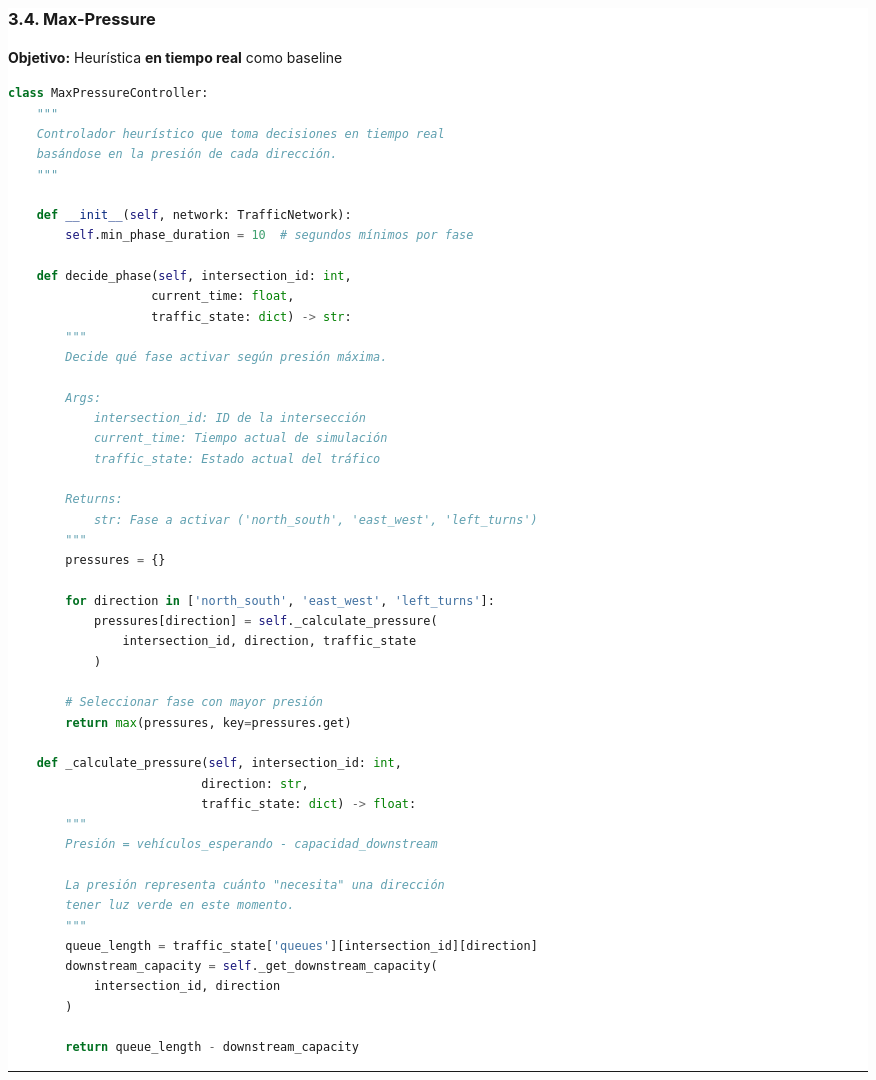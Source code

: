 ### 3.4. Max-Pressure

**Objetivo:** Heurística **en tiempo real** como baseline

```python
class MaxPressureController:
    """
    Controlador heurístico que toma decisiones en tiempo real
    basándose en la presión de cada dirección.
    """

    def __init__(self, network: TrafficNetwork):
        self.min_phase_duration = 10  # segundos mínimos por fase

    def decide_phase(self, intersection_id: int,
                    current_time: float,
                    traffic_state: dict) -> str:
        """
        Decide qué fase activar según presión máxima.

        Args:
            intersection_id: ID de la intersección
            current_time: Tiempo actual de simulación
            traffic_state: Estado actual del tráfico

        Returns:
            str: Fase a activar ('north_south', 'east_west', 'left_turns')
        """
        pressures = {}

        for direction in ['north_south', 'east_west', 'left_turns']:
            pressures[direction] = self._calculate_pressure(
                intersection_id, direction, traffic_state
            )

        # Seleccionar fase con mayor presión
        return max(pressures, key=pressures.get)

    def _calculate_pressure(self, intersection_id: int,
                           direction: str,
                           traffic_state: dict) -> float:
        """
        Presión = vehículos_esperando - capacidad_downstream

        La presión representa cuánto "necesita" una dirección
        tener luz verde en este momento.
        """
        queue_length = traffic_state['queues'][intersection_id][direction]
        downstream_capacity = self._get_downstream_capacity(
            intersection_id, direction
        )

        return queue_length - downstream_capacity
```

---